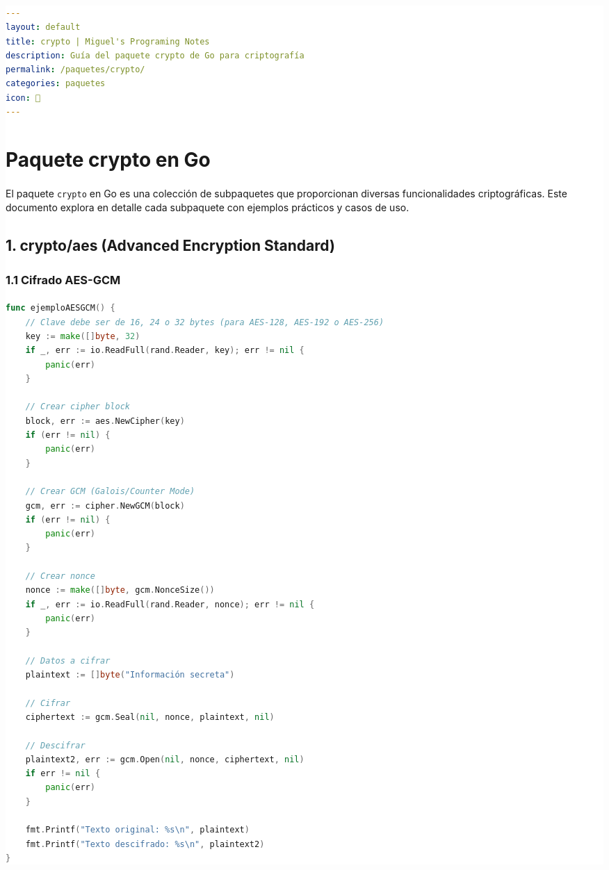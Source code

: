 ```yaml
---
layout: default
title: crypto | Miguel's Programing Notes
description: Guía del paquete crypto de Go para criptografía
permalink: /paquetes/crypto/
categories: paquetes
icon: 🔐
---
```


# Paquete crypto en Go

El paquete `crypto` en Go es una colección de subpaquetes que proporcionan diversas funcionalidades criptográficas. Este documento explora en detalle cada subpaquete con ejemplos prácticos y casos de uso.

## 1. crypto/aes (Advanced Encryption Standard)

### 1.1 Cifrado AES-GCM

```go
func ejemploAESGCM() {
    // Clave debe ser de 16, 24 o 32 bytes (para AES-128, AES-192 o AES-256)
    key := make([]byte, 32)
    if _, err := io.ReadFull(rand.Reader, key); err != nil {
        panic(err)
    }

    // Crear cipher block
    block, err := aes.NewCipher(key)
    if (err != nil) {
        panic(err)
    }

    // Crear GCM (Galois/Counter Mode)
    gcm, err := cipher.NewGCM(block)
    if (err != nil) {
        panic(err)
    }

    // Crear nonce
    nonce := make([]byte, gcm.NonceSize())
    if _, err := io.ReadFull(rand.Reader, nonce); err != nil {
        panic(err)
    }

    // Datos a cifrar
    plaintext := []byte("Información secreta")

    // Cifrar
    ciphertext := gcm.Seal(nil, nonce, plaintext, nil)

    // Descifrar
    plaintext2, err := gcm.Open(nil, nonce, ciphertext, nil)
    if err != nil {
        panic(err)
    }

    fmt.Printf("Texto original: %s\n", plaintext)
    fmt.Printf("Texto descifrado: %s\n", plaintext2)
}
```